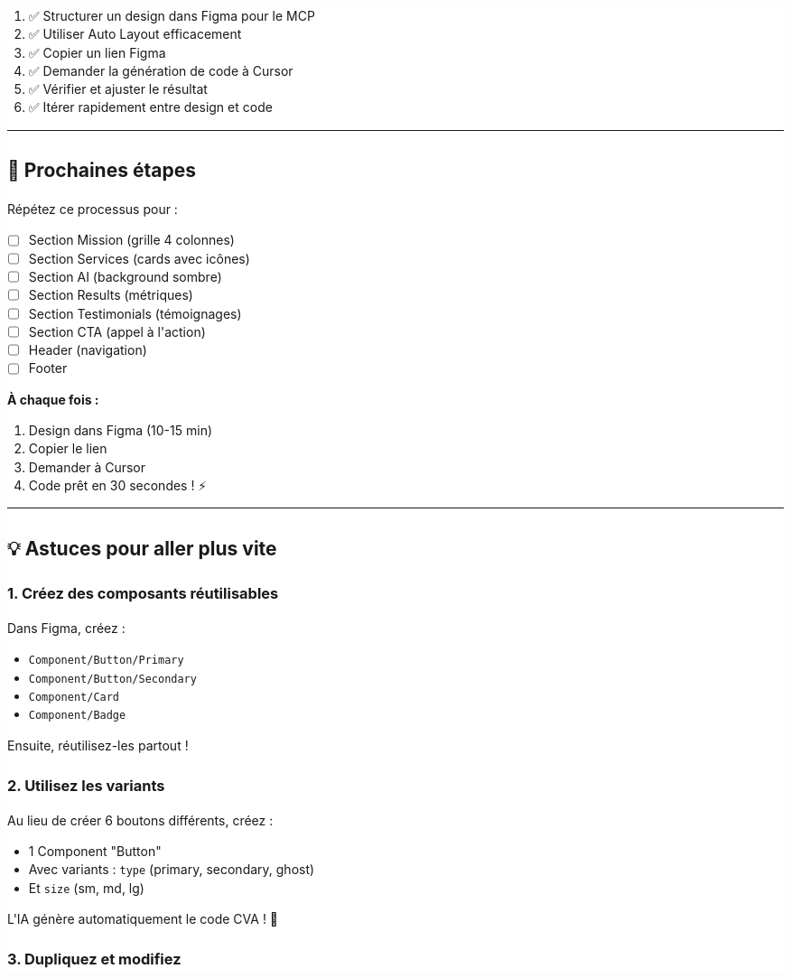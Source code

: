 1. ✅ Structurer un design dans Figma pour le MCP
2. ✅ Utiliser Auto Layout efficacement
3. ✅ Copier un lien Figma
4. ✅ Demander la génération de code à Cursor
5. ✅ Vérifier et ajuster le résultat
6. ✅ Itérer rapidement entre design et code

---

## 🚀 Prochaines étapes

Répétez ce processus pour :

- [ ] Section Mission (grille 4 colonnes)
- [ ] Section Services (cards avec icônes)
- [ ] Section AI (background sombre)
- [ ] Section Results (métriques)
- [ ] Section Testimonials (témoignages)
- [ ] Section CTA (appel à l'action)
- [ ] Header (navigation)
- [ ] Footer

**À chaque fois :**

1. Design dans Figma (10-15 min)
2. Copier le lien
3. Demander à Cursor
4. Code prêt en 30 secondes ! ⚡

---

## 💡 Astuces pour aller plus vite

### 1. Créez des composants réutilisables

Dans Figma, créez :

- `Component/Button/Primary`
- `Component/Button/Secondary`
- `Component/Card`
- `Component/Badge`

Ensuite, réutilisez-les partout !

### 2. Utilisez les variants

Au lieu de créer 6 boutons différents, créez :

- 1 Component "Button"
- Avec variants : `type` (primary, secondary, ghost)
- Et `size` (sm, md, lg)

L'IA génère automatiquement le code CVA ! 🎯

### 3. Dupliquez et modifiez
